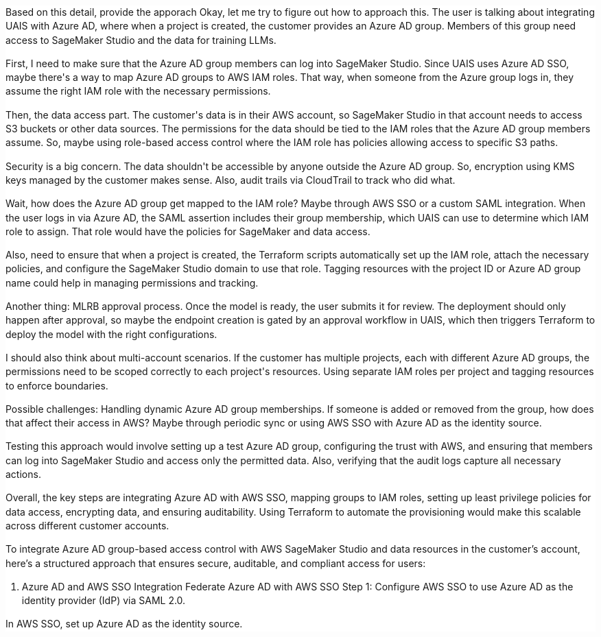Based on this detail, provide the apporach
Okay, let me try to figure out how to approach this. The user is talking about integrating UAIS with Azure AD, where when a project is created, the customer provides an Azure AD group. Members of this group need access to SageMaker Studio and the data for training LLMs.

First, I need to make sure that the Azure AD group members can log into SageMaker Studio. Since UAIS uses Azure AD SSO, maybe there's a way to map Azure AD groups to AWS IAM roles. That way, when someone from the Azure group logs in, they assume the right IAM role with the necessary permissions.

Then, the data access part. The customer's data is in their AWS account, so SageMaker Studio in that account needs to access S3 buckets or other data sources. The permissions for the data should be tied to the IAM roles that the Azure AD group members assume. So, maybe using role-based access control where the IAM role has policies allowing access to specific S3 paths.

Security is a big concern. The data shouldn't be accessible by anyone outside the Azure AD group. So, encryption using KMS keys managed by the customer makes sense. Also, audit trails via CloudTrail to track who did what.

Wait, how does the Azure AD group get mapped to the IAM role? Maybe through AWS SSO or a custom SAML integration. When the user logs in via Azure AD, the SAML assertion includes their group membership, which UAIS can use to determine which IAM role to assign. That role would have the policies for SageMaker and data access.

Also, need to ensure that when a project is created, the Terraform scripts automatically set up the IAM role, attach the necessary policies, and configure the SageMaker Studio domain to use that role. Tagging resources with the project ID or Azure AD group name could help in managing permissions and tracking.

Another thing: MLRB approval process. Once the model is ready, the user submits it for review. The deployment should only happen after approval, so maybe the endpoint creation is gated by an approval workflow in UAIS, which then triggers Terraform to deploy the model with the right configurations.

I should also think about multi-account scenarios. If the customer has multiple projects, each with different Azure AD groups, the permissions need to be scoped correctly to each project's resources. Using separate IAM roles per project and tagging resources to enforce boundaries.

Possible challenges: Handling dynamic Azure AD group memberships. If someone is added or removed from the group, how does that affect their access in AWS? Maybe through periodic sync or using AWS SSO with Azure AD as the identity source.

Testing this approach would involve setting up a test Azure AD group, configuring the trust with AWS, and ensuring that members can log into SageMaker Studio and access only the permitted data. Also, verifying that the audit logs capture all necessary actions.

Overall, the key steps are integrating Azure AD with AWS SSO, mapping groups to IAM roles, setting up least privilege policies for data access, encrypting data, and ensuring auditability. Using Terraform to automate the provisioning would make this scalable across different customer accounts.

To integrate Azure AD group-based access control with AWS SageMaker Studio and data resources in the customer’s account, here’s a structured approach that ensures secure, auditable, and compliant access for users:

1. Azure AD and AWS SSO Integration
Federate Azure AD with AWS SSO
Step 1: Configure AWS SSO to use Azure AD as the identity provider (IdP) via SAML 2.0.

In AWS SSO, set up Azure AD as the identity source.
